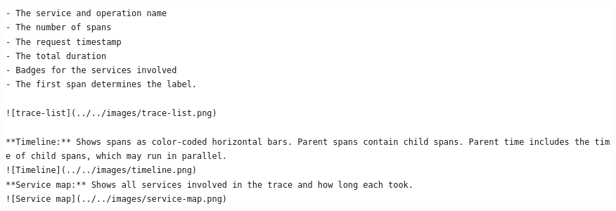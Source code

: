     - The service and operation name
    - The number of spans
    - The request timestamp
    - The total duration
    - Badges for the services involved
    - The first span determines the label.
    
    ![trace-list](../../images/trace-list.png)

    **Timeline:** Shows spans as color-coded horizontal bars. Parent spans contain child spans. Parent time includes the time of child spans, which may run in parallel.
    ![Timeline](../../images/timeline.png)
    **Service map:** Shows all services involved in the trace and how long each took.
    ![Service map](../../images/service-map.png)